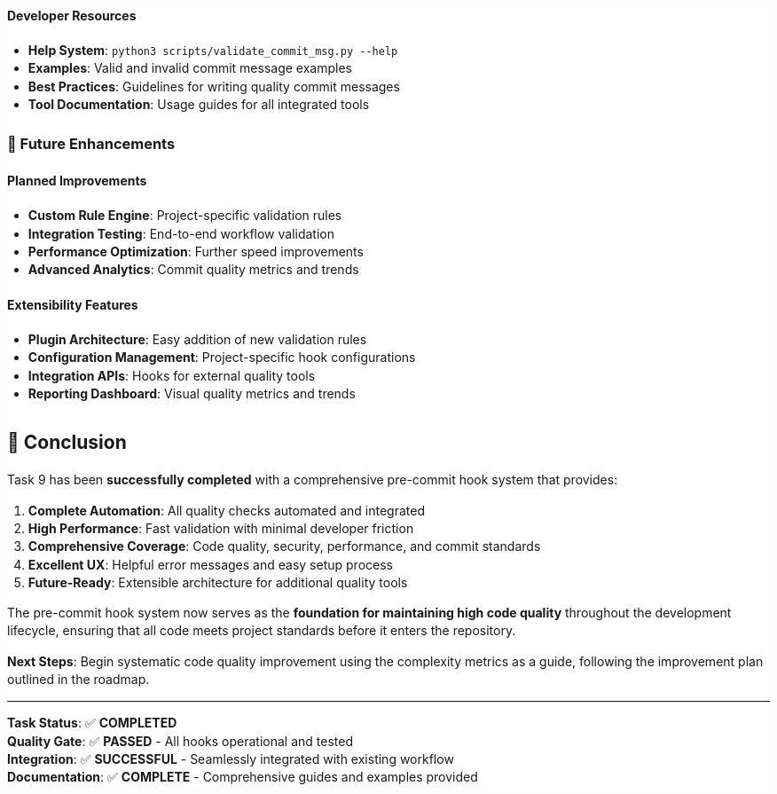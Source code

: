 #### **Developer Resources**
- **Help System**: `python3 scripts/validate_commit_msg.py --help`
- **Examples**: Valid and invalid commit message examples
- **Best Practices**: Guidelines for writing quality commit messages
- **Tool Documentation**: Usage guides for all integrated tools

### 🔄 Future Enhancements

#### **Planned Improvements**
- **Custom Rule Engine**: Project-specific validation rules
- **Integration Testing**: End-to-end workflow validation
- **Performance Optimization**: Further speed improvements
- **Advanced Analytics**: Commit quality metrics and trends

#### **Extensibility Features**
- **Plugin Architecture**: Easy addition of new validation rules
- **Configuration Management**: Project-specific hook configurations
- **Integration APIs**: Hooks for external quality tools
- **Reporting Dashboard**: Visual quality metrics and trends

## 🎉 Conclusion

Task 9 has been **successfully completed** with a comprehensive pre-commit hook system that provides:

1. **Complete Automation**: All quality checks automated and integrated
2. **High Performance**: Fast validation with minimal developer friction
3. **Comprehensive Coverage**: Code quality, security, performance, and commit standards
4. **Excellent UX**: Helpful error messages and easy setup process
5. **Future-Ready**: Extensible architecture for additional quality tools

The pre-commit hook system now serves as the **foundation for maintaining high code quality** throughout the development lifecycle, ensuring that all code meets project standards before it enters the repository.

**Next Steps**: Begin systematic code quality improvement using the complexity metrics as a guide, following the improvement plan outlined in the roadmap.

---

**Task Status**: ✅ **COMPLETED**  
**Quality Gate**: ✅ **PASSED** - All hooks operational and tested  
**Integration**: ✅ **SUCCESSFUL** - Seamlessly integrated with existing workflow  
**Documentation**: ✅ **COMPLETE** - Comprehensive guides and examples provided 